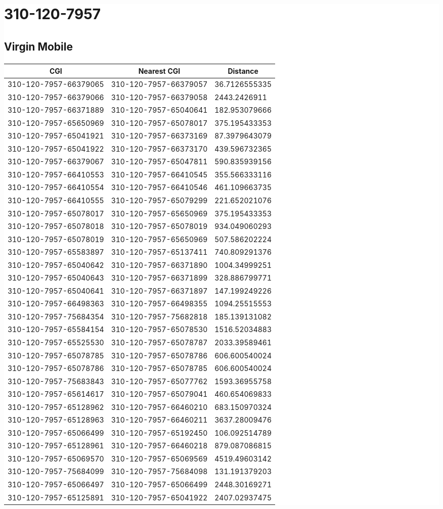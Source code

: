 # 310-120-7957
## Virgin Mobile


| CGI | Nearest CGI | Distance |
|-----|-------------|----------|
| 310-120-7957-66379065 | 310-120-7957-66379057 | 36.7126555335 |
| 310-120-7957-66379066 | 310-120-7957-66379058 | 2443.2426911 |
| 310-120-7957-66371889 | 310-120-7957-65040641 | 182.953079666 |
| 310-120-7957-65650969 | 310-120-7957-65078017 | 375.195433353 |
| 310-120-7957-65041921 | 310-120-7957-66373169 | 87.3979643079 |
| 310-120-7957-65041922 | 310-120-7957-66373170 | 439.596732365 |
| 310-120-7957-66379067 | 310-120-7957-65047811 | 590.835939156 |
| 310-120-7957-66410553 | 310-120-7957-66410545 | 355.566333116 |
| 310-120-7957-66410554 | 310-120-7957-66410546 | 461.109663735 |
| 310-120-7957-66410555 | 310-120-7957-65079299 | 221.652021076 |
| 310-120-7957-65078017 | 310-120-7957-65650969 | 375.195433353 |
| 310-120-7957-65078018 | 310-120-7957-65078019 | 934.049060293 |
| 310-120-7957-65078019 | 310-120-7957-65650969 | 507.586202224 |
| 310-120-7957-65583897 | 310-120-7957-65137411 | 740.809291376 |
| 310-120-7957-65040642 | 310-120-7957-66371890 | 1004.34999251 |
| 310-120-7957-65040643 | 310-120-7957-66371899 | 328.886799771 |
| 310-120-7957-65040641 | 310-120-7957-66371897 | 147.199249226 |
| 310-120-7957-66498363 | 310-120-7957-66498355 | 1094.25515553 |
| 310-120-7957-75684354 | 310-120-7957-75682818 | 185.139131082 |
| 310-120-7957-65584154 | 310-120-7957-65078530 | 1516.52034883 |
| 310-120-7957-65525530 | 310-120-7957-65078787 | 2033.39589461 |
| 310-120-7957-65078785 | 310-120-7957-65078786 | 606.600540024 |
| 310-120-7957-65078786 | 310-120-7957-65078785 | 606.600540024 |
| 310-120-7957-75683843 | 310-120-7957-65077762 | 1593.36955758 |
| 310-120-7957-65614617 | 310-120-7957-65079041 | 460.654069833 |
| 310-120-7957-65128962 | 310-120-7957-66460210 | 683.150970324 |
| 310-120-7957-65128963 | 310-120-7957-66460211 | 3637.28009476 |
| 310-120-7957-65066499 | 310-120-7957-65192450 | 106.092514789 |
| 310-120-7957-65128961 | 310-120-7957-66460218 | 879.087086815 |
| 310-120-7957-65069570 | 310-120-7957-65069569 | 4519.49603142 |
| 310-120-7957-75684099 | 310-120-7957-75684098 | 131.191379203 |
| 310-120-7957-65066497 | 310-120-7957-65066499 | 2448.30169271 |
| 310-120-7957-65125891 | 310-120-7957-65041922 | 2407.02937475 |